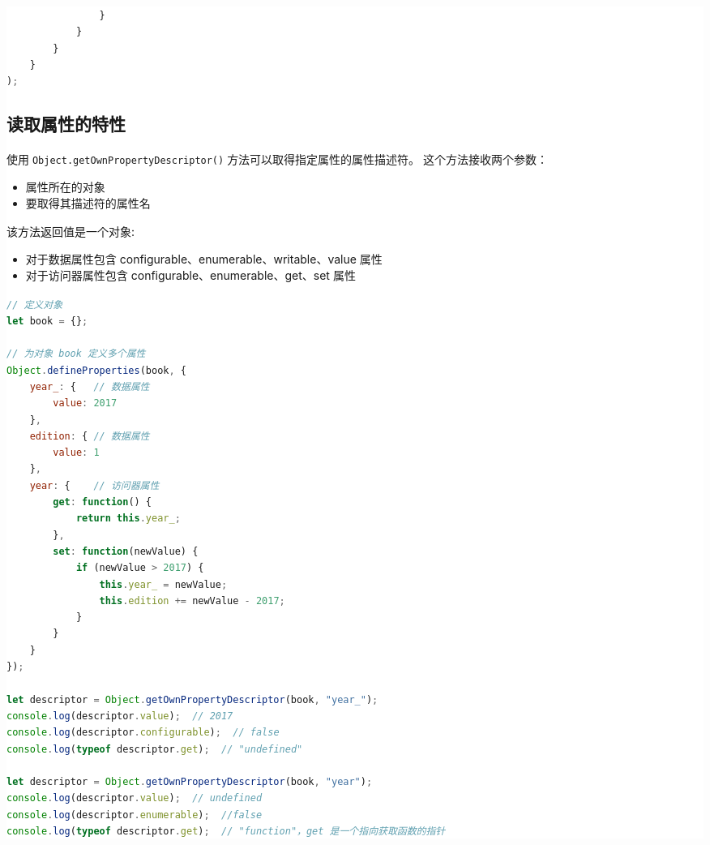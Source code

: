 ```js
                }
            }
        }
    }
);
```

## 读取属性的特性

使用 `Object.getOwnPropertyDescriptor()` 方法可以取得指定属性的属性描述符。
这个方法接收两个参数：

* 属性所在的对象
* 要取得其描述符的属性名

该方法返回值是一个对象:

* 对于数据属性包含 configurable、enumerable、writable、value 属性
* 对于访问器属性包含 configurable、enumerable、get、set 属性

```js
// 定义对象
let book = {};

// 为对象 book 定义多个属性
Object.defineProperties(book, {
    year_: {   // 数据属性
        value: 2017
    },
    edition: { // 数据属性
        value: 1
    },
    year: {    // 访问器属性
        get: function() {
            return this.year_;
        },
        set: function(newValue) {
            if (newValue > 2017) {
                this.year_ = newValue;
                this.edition += newValue - 2017;
            }
        }
    }
});

let descriptor = Object.getOwnPropertyDescriptor(book, "year_");
console.log(descriptor.value);  // 2017
console.log(descriptor.configurable);  // false
console.log(typeof descriptor.get);  // "undefined"

let descriptor = Object.getOwnPropertyDescriptor(book, "year");
console.log(descriptor.value);  // undefined
console.log(descriptor.enumerable);  //false
console.log(typeof descriptor.get);  // "function"，get 是一个指向获取函数的指针
```
